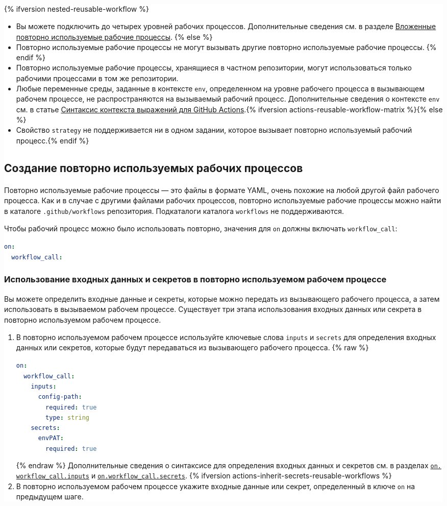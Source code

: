 {% ifversion nested-reusable-workflow %}
* Вы можете подключить до четырех уровней рабочих процессов. Дополнительные сведения см. в разделе [Вложенные повторно используемые рабочие процессы](#nesting-reusable-workflows).
{% else %}
* Повторно используемые рабочие процессы не могут вызывать другие повторно используемые рабочие процессы.
{% endif %}
* Повторно используемые рабочие процессы, хранящиеся в частном репозитории, могут использоваться только рабочими процессами в том же репозитории.
* Любые переменные среды, заданные в контексте `env`, определенном на уровне рабочего процесса в вызывающем рабочем процессе, не распространяются на вызываемый рабочий процесс. Дополнительные сведения о контексте `env` см. в статье [Синтаксис контекста выражений для GitHub Actions](/actions/reference/context-and-expression-syntax-for-github-actions#env-context).{% ifversion actions-reusable-workflow-matrix %}{% else %}
* Свойство `strategy` не поддерживается ни в одном задании, которое вызывает повторно используемый рабочий процесс.{% endif %}

## Создание повторно используемых рабочих процессов

Повторно используемые рабочие процессы — это файлы в формате YAML, очень похожие на любой другой файл рабочего процесса. Как и в случае с другими файлами рабочих процессов, повторно используемые рабочие процессы можно найти в каталоге `.github/workflows` репозитория. Подкаталоги каталога `workflows` не поддерживаются.

Чтобы рабочий процесс можно было использовать повторно, значения для `on` должны включать `workflow_call`:

```yaml
on:
  workflow_call:
```

### Использование входных данных и секретов в повторно используемом рабочем процессе

Вы можете определить входные данные и секреты, которые можно передать из вызывающего рабочего процесса, а затем использовать в вызываемом рабочем процессе. Существует три этапа использования входных данных или секрета в повторно используемом рабочем процессе.

1. В повторно используемом рабочем процессе используйте ключевые слова `inputs` и `secrets` для определения входных данных или секретов, которые будут передаваться из вызывающего рабочего процесса.
   {% raw %}
   ```yaml
   on:
     workflow_call:
       inputs:
         config-path:
           required: true
           type: string
       secrets:
         envPAT:
           required: true
   ```
   {% endraw %} Дополнительные сведения о синтаксисе для определения входных данных и секретов см. в разделах [`on.workflow_call.inputs`](/actions/reference/workflow-syntax-for-github-actions#onworkflow_callinputs) и [`on.workflow_call.secrets`](/actions/reference/workflow-syntax-for-github-actions#onworkflow_callsecrets).
   {% ifversion actions-inherit-secrets-reusable-workflows %}
1. В повторно используемом рабочем процессе укажите входные данные или секрет, определенный в ключе `on` на предыдущем шаге.
